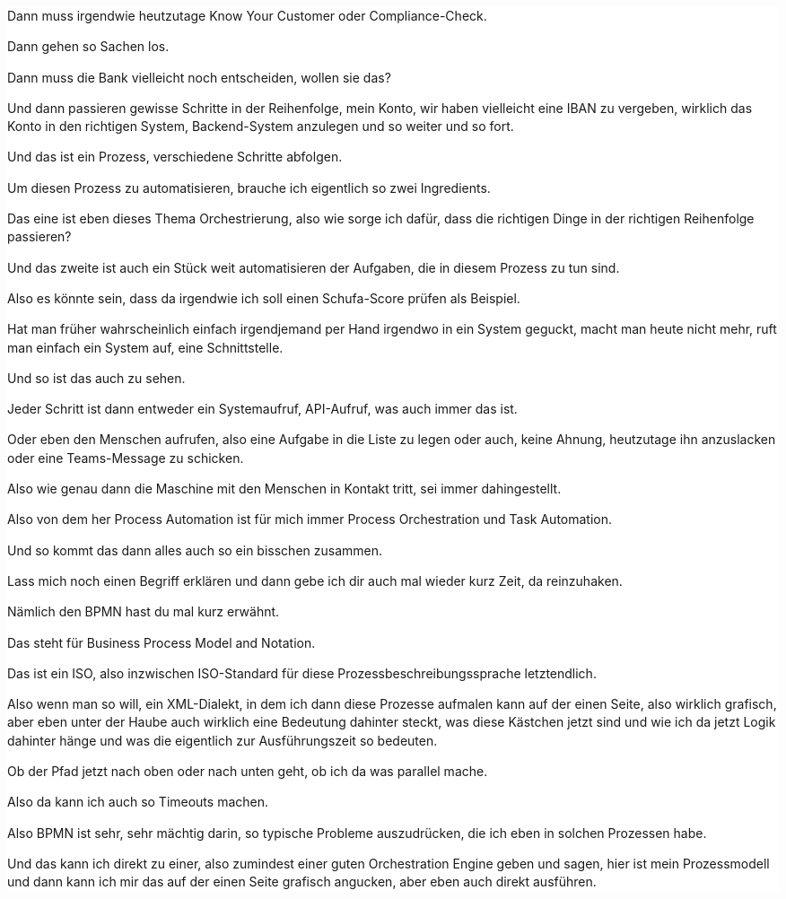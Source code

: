Dann muss irgendwie heutzutage Know Your Customer oder Compliance-Check.

Dann gehen so Sachen los.

Dann muss die Bank vielleicht noch entscheiden, wollen sie das?

Und dann passieren gewisse Schritte in der Reihenfolge, mein Konto, wir haben vielleicht eine IBAN zu vergeben, wirklich das Konto in den richtigen System, Backend-System anzulegen und so weiter und so fort.

Und das ist ein Prozess, verschiedene Schritte abfolgen.

Um diesen Prozess zu automatisieren, brauche ich eigentlich so zwei Ingredients.

Das eine ist eben dieses Thema Orchestrierung, also wie sorge ich dafür, dass die richtigen Dinge in der richtigen Reihenfolge passieren?

Und das zweite ist auch ein Stück weit automatisieren der Aufgaben, die in diesem Prozess zu tun sind.

Also es könnte sein, dass da irgendwie ich soll einen Schufa-Score prüfen als Beispiel.

Hat man früher wahrscheinlich einfach irgendjemand per Hand irgendwo in ein System geguckt, macht man heute nicht mehr, ruft man einfach ein System auf, eine Schnittstelle.

Und so ist das auch zu sehen.

Jeder Schritt ist dann entweder ein Systemaufruf, API-Aufruf, was auch immer das ist.

Oder eben den Menschen aufrufen, also eine Aufgabe in die Liste zu legen oder auch, keine Ahnung, heutzutage ihn anzuslacken oder eine Teams-Message zu schicken.

Also wie genau dann die Maschine mit den Menschen in Kontakt tritt, sei immer dahingestellt.

Also von dem her Process Automation ist für mich immer Process Orchestration und Task Automation.

Und so kommt das dann alles auch so ein bisschen zusammen.

Lass mich noch einen Begriff erklären und dann gebe ich dir auch mal wieder kurz Zeit, da reinzuhaken.

Nämlich den BPMN hast du mal kurz erwähnt.

Das steht für Business Process Model and Notation.

Das ist ein ISO, also inzwischen ISO-Standard für diese Prozessbeschreibungssprache letztendlich.

Also wenn man so will, ein XML-Dialekt, in dem ich dann diese Prozesse aufmalen kann auf der einen Seite, also wirklich grafisch, aber eben unter der Haube auch wirklich eine Bedeutung dahinter steckt, was diese Kästchen jetzt sind und wie ich da jetzt Logik dahinter hänge und was die eigentlich zur Ausführungszeit so bedeuten.

Ob der Pfad jetzt nach oben oder nach unten geht, ob ich da was parallel mache.

Also da kann ich auch so Timeouts machen.

Also BPMN ist sehr, sehr mächtig darin, so typische Probleme auszudrücken, die ich eben in solchen Prozessen habe.

Und das kann ich direkt zu einer, also zumindest einer guten Orchestration Engine geben und sagen, hier ist mein Prozessmodell und dann kann ich mir das auf der einen Seite grafisch angucken, aber eben auch direkt ausführen.
